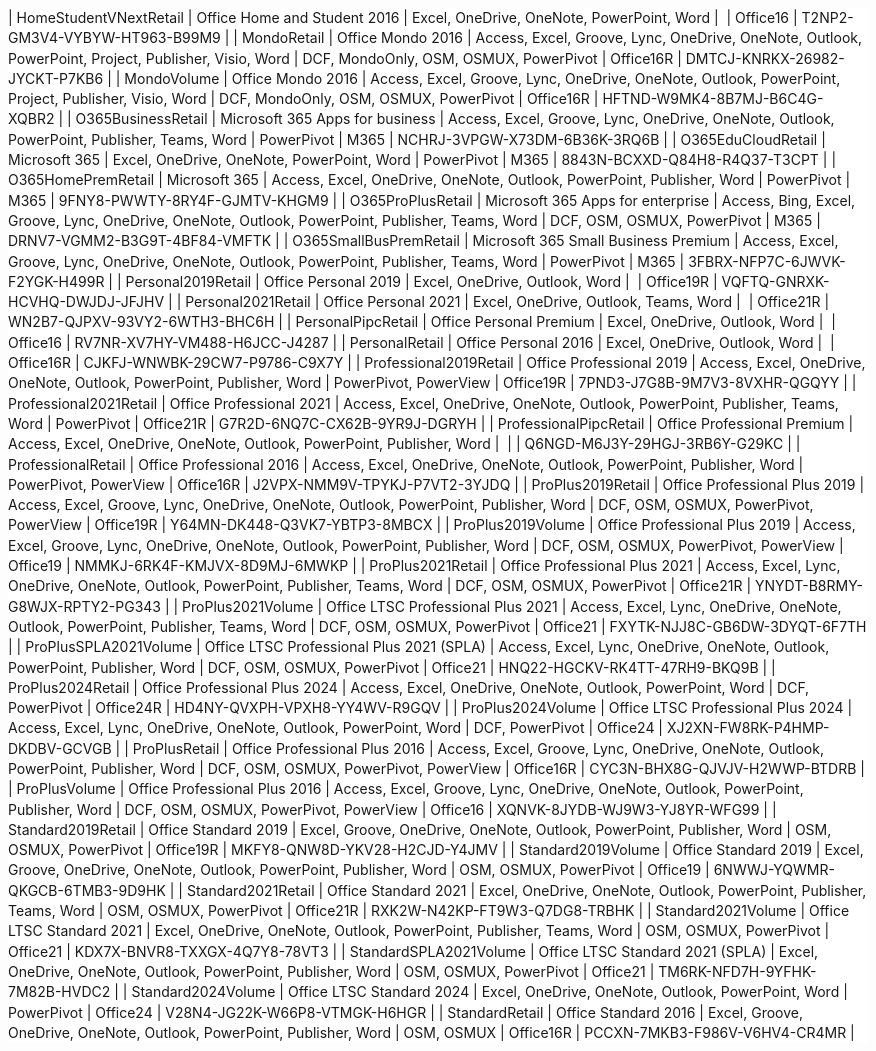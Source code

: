 | HomeStudentVNextRetail | Office Home and Student 2016 | Excel, OneDrive, OneNote, PowerPoint, Word |  | Office16 | T2NP2-GM3V4-VYBYW-HT963-B99M9 |
| MondoRetail | Office Mondo 2016 | Access, Excel, Groove, Lync, OneDrive, OneNote, Outlook, PowerPoint, Project, Publisher, Visio, Word | DCF, MondoOnly, OSM, OSMUX, PowerPivot | Office16R | DMTCJ-KNRKX-26982-JYCKT-P7KB6 |
| MondoVolume | Office Mondo 2016 | Access, Excel, Groove, Lync, OneDrive, OneNote, Outlook, PowerPoint, Project, Publisher, Visio, Word | DCF, MondoOnly, OSM, OSMUX, PowerPivot | Office16R | HFTND-W9MK4-8B7MJ-B6C4G-XQBR2 |
| O365BusinessRetail | Microsoft 365 Apps for business | Access, Excel, Groove, Lync, OneDrive, OneNote, Outlook, PowerPoint, Publisher, Teams, Word | PowerPivot | M365 | NCHRJ-3VPGW-X73DM-6B36K-3RQ6B |
| O365EduCloudRetail | Microsoft 365 | Excel, OneDrive, OneNote, PowerPoint, Word | PowerPivot | M365 | 8843N-BCXXD-Q84H8-R4Q37-T3CPT |
| O365HomePremRetail | Microsoft 365 | Access, Excel, OneDrive, OneNote, Outlook, PowerPoint, Publisher, Word | PowerPivot | M365 | 9FNY8-PWWTY-8RY4F-GJMTV-KHGM9 |
| O365ProPlusRetail | Microsoft 365 Apps for enterprise | Access, Bing, Excel, Groove, Lync, OneDrive, OneNote, Outlook, PowerPoint, Publisher, Teams, Word | DCF, OSM, OSMUX, PowerPivot | M365 | DRNV7-VGMM2-B3G9T-4BF84-VMFTK |
| O365SmallBusPremRetail | Microsoft 365 Small Business Premium | Access, Excel, Groove, Lync, OneDrive, OneNote, Outlook, PowerPoint, Publisher, Teams, Word | PowerPivot | M365 | 3FBRX-NFP7C-6JWVK-F2YGK-H499R |
| Personal2019Retail | Office Personal 2019 | Excel, OneDrive, Outlook, Word |  | Office19R | VQFTQ-GNRXK-HCVHQ-DWJDJ-JFJHV |
| Personal2021Retail | Office Personal 2021 | Excel, OneDrive, Outlook, Teams, Word |  | Office21R | WN2B7-QJPXV-93VY2-6WTH3-BHC6H |
| PersonalPipcRetail | Office Personal Premium | Excel, OneDrive, Outlook, Word |  | Office16 | RV7NR-XV7HY-VM488-H6JCC-J4287 |
| PersonalRetail | Office Personal 2016 | Excel, OneDrive, Outlook, Word |  | Office16R | CJKFJ-WNWBK-29CW7-P9786-C9X7Y |
| Professional2019Retail | Office Professional 2019 | Access, Excel, OneDrive, OneNote, Outlook, PowerPoint, Publisher, Word | PowerPivot, PowerView | Office19R | 7PND3-J7G8B-9M7V3-8VXHR-QGQYY |
| Professional2021Retail | Office Professional 2021 | Access, Excel, OneDrive, OneNote, Outlook, PowerPoint, Publisher, Teams, Word | PowerPivot | Office21R | G7R2D-6NQ7C-CX62B-9YR9J-DGRYH |
| ProfessionalPipcRetail | Office Professional Premium | Access, Excel, OneDrive, OneNote, Outlook, PowerPoint, Publisher, Word |  |  | Q6NGD-M6J3Y-29HGJ-3RB6Y-G29KC |
| ProfessionalRetail | Office Professional 2016 | Access, Excel, OneDrive, OneNote, Outlook, PowerPoint, Publisher, Word | PowerPivot, PowerView | Office16R | J2VPX-NMM9V-TPYKJ-P7VT2-3YJDQ |
| ProPlus2019Retail | Office Professional Plus 2019 | Access, Excel, Groove, Lync, OneDrive, OneNote, Outlook, PowerPoint, Publisher, Word | DCF, OSM, OSMUX, PowerPivot, PowerView | Office19R | Y64MN-DK448-Q3VK7-YBTP3-8MBCX |
| ProPlus2019Volume | Office Professional Plus 2019 | Access, Excel, Groove, Lync, OneDrive, OneNote, Outlook, PowerPoint, Publisher, Word | DCF, OSM, OSMUX, PowerPivot, PowerView | Office19 | NMMKJ-6RK4F-KMJVX-8D9MJ-6MWKP |
| ProPlus2021Retail | Office Professional Plus 2021 | Access, Excel, Lync, OneDrive, OneNote, Outlook, PowerPoint, Publisher, Teams, Word | DCF, OSM, OSMUX, PowerPivot | Office21R | YNYDT-B8RMY-G8WJX-RPTY2-PG343 |
| ProPlus2021Volume | Office LTSC Professional Plus 2021 | Access, Excel, Lync, OneDrive, OneNote, Outlook, PowerPoint, Publisher, Teams, Word | DCF, OSM, OSMUX, PowerPivot | Office21 | FXYTK-NJJ8C-GB6DW-3DYQT-6F7TH |
| ProPlusSPLA2021Volume | Office LTSC Professional Plus 2021 (SPLA) | Access, Excel, Lync, OneDrive, OneNote, Outlook, PowerPoint, Publisher, Word | DCF, OSM, OSMUX, PowerPivot | Office21 | HNQ22-HGCKV-RK4TT-47RH9-BKQ9B |
| ProPlus2024Retail | Office Professional Plus 2024 | Access, Excel, OneDrive, OneNote, Outlook, PowerPoint, Word | DCF, PowerPivot | Office24R | HD4NY-QVXPH-VPXH8-YY4WV-R9GQV |
| ProPlus2024Volume | Office LTSC Professional Plus 2024 | Access, Excel, Lync, OneDrive, OneNote, Outlook, PowerPoint, Word | DCF, PowerPivot | Office24 | XJ2XN-FW8RK-P4HMP-DKDBV-GCVGB |
| ProPlusRetail | Office Professional Plus 2016 | Access, Excel, Groove, Lync, OneDrive, OneNote, Outlook, PowerPoint, Publisher, Word | DCF, OSM, OSMUX, PowerPivot, PowerView | Office16R | CYC3N-BHX8G-QJVJV-H2WWP-BTDRB |
| ProPlusVolume | Office Professional Plus 2016 | Access, Excel, Groove, Lync, OneDrive, OneNote, Outlook, PowerPoint, Publisher, Word | DCF, OSM, OSMUX, PowerPivot, PowerView | Office16 | XQNVK-8JYDB-WJ9W3-YJ8YR-WFG99 |
| Standard2019Retail | Office Standard 2019 | Excel, Groove, OneDrive, OneNote, Outlook, PowerPoint, Publisher, Word | OSM, OSMUX, PowerPivot | Office19R | MKFY8-QNW8D-YKV28-H2CJD-Y4JMV |
| Standard2019Volume | Office Standard 2019 | Excel, Groove, OneDrive, OneNote, Outlook, PowerPoint, Publisher, Word | OSM, OSMUX, PowerPivot | Office19 | 6NWWJ-YQWMR-QKGCB-6TMB3-9D9HK |
| Standard2021Retail | Office Standard 2021 | Excel, OneDrive, OneNote, Outlook, PowerPoint, Publisher, Teams, Word | OSM, OSMUX, PowerPivot | Office21R | RXK2W-N42KP-FT9W3-Q7DG8-TRBHK |
| Standard2021Volume | Office LTSC Standard 2021 | Excel, OneDrive, OneNote, Outlook, PowerPoint, Publisher, Teams, Word | OSM, OSMUX, PowerPivot | Office21 | KDX7X-BNVR8-TXXGX-4Q7Y8-78VT3 |
| StandardSPLA2021Volume | Office LTSC Standard 2021 (SPLA) | Excel, OneDrive, OneNote, Outlook, PowerPoint, Publisher, Word | OSM, OSMUX, PowerPivot | Office21 | TM6RK-NFD7H-9YFHK-7M82B-HVDC2 |
| Standard2024Volume | Office LTSC Standard 2024 | Excel, OneDrive, OneNote, Outlook, PowerPoint, Word | PowerPivot | Office24 | V28N4-JG22K-W66P8-VTMGK-H6HGR |
| StandardRetail | Office Standard 2016 | Excel, Groove, OneDrive, OneNote, Outlook, PowerPoint, Publisher, Word | OSM, OSMUX | Office16R | PCCXN-7MKB3-F986V-V6HV4-CR4MR |